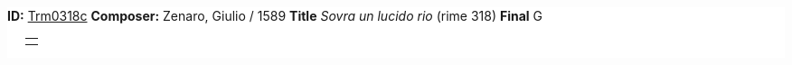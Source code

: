 <tr>
	<td>
		<b>ID:</b>
	</td>
	<td>
		<a target="_blank" href="http://tassomusic.org/work/?id=Trm0318c">Trm0318c</a>
	</td>
</tr>

<tr>
	<td>
		<b>Composer:</b>
	</td>
	<td>
		Zenaro, Giulio / 1589
	</td>
</tr>

<tr>
	<td>
		<b>Title</b>
	</td>
	<td>
		<i>Sovra un lucido rio</i> (rime 318)
	</td>
</tr>

<tr>
	<td>
		<b>Final</b>
	</td>
	<td>
		G
	</td>
</tr>

</table>

<table style="display:inline-block; padding-left:20px; padding-right:20px; vertical-align:top; max-width:425px;">
<tr>
	<td style="position:relative" colspan="2">